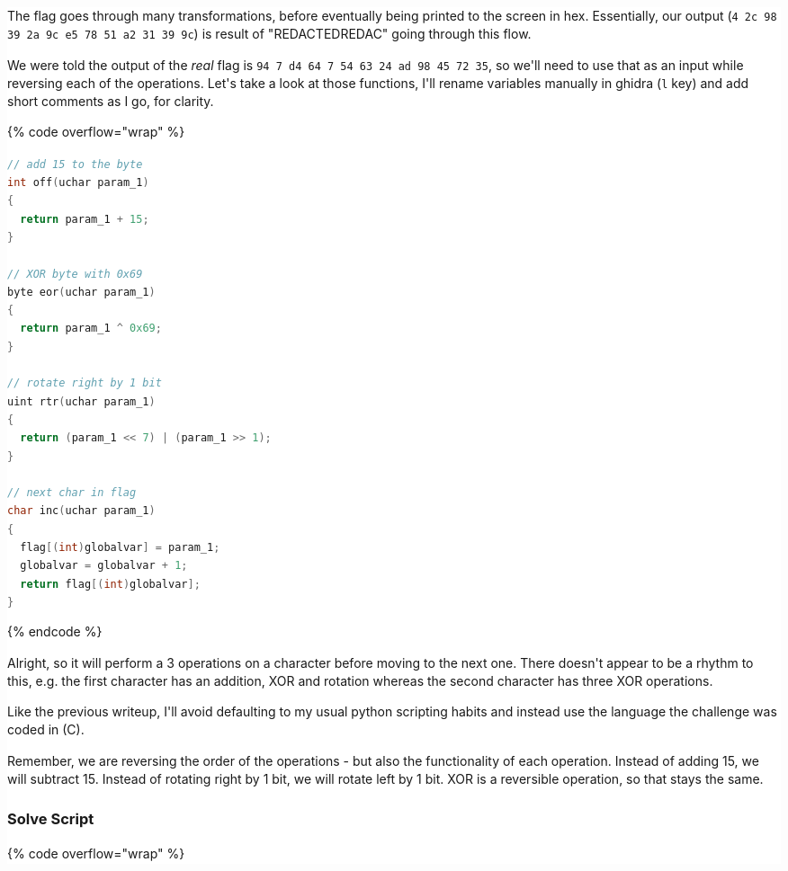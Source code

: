 The flag goes through many transformations, before eventually being printed to the screen in hex. Essentially, our output (`4 2c 98 39 2a 9c e5 78 51 a2 31 39 9c`) is result of "REDACTEDREDAC" going through this flow.

We were told the output of the _real_ flag is `94 7 d4 64 7 54 63 24 ad 98 45 72 35`, so we'll need to use that as an input while reversing each of the operations. Let's take a look at those functions, I'll rename variables manually in ghidra (`l` key) and add short comments as I go, for clarity.

{% code overflow="wrap" %}

```c
// add 15 to the byte
int off(uchar param_1)
{
  return param_1 + 15;
}

// XOR byte with 0x69
byte eor(uchar param_1)
{
  return param_1 ^ 0x69;
}

// rotate right by 1 bit
uint rtr(uchar param_1)
{
  return (param_1 << 7) | (param_1 >> 1);
}

// next char in flag
char inc(uchar param_1)
{
  flag[(int)globalvar] = param_1;
  globalvar = globalvar + 1;
  return flag[(int)globalvar];
}
```

{% endcode %}

Alright, so it will perform a 3 operations on a character before moving to the next one. There doesn't appear to be a rhythm to this, e.g. the first character has an addition, XOR and rotation whereas the second character has three XOR operations.

Like the previous writeup, I'll avoid defaulting to my usual python scripting habits and instead use the language the challenge was coded in (C).

Remember, we are reversing the order of the operations - but also the functionality of each operation. Instead of adding 15, we will subtract 15. Instead of rotating right by 1 bit, we will rotate left by 1 bit. XOR is a reversible operation, so that stays the same.

### Solve Script

{% code overflow="wrap" %}
